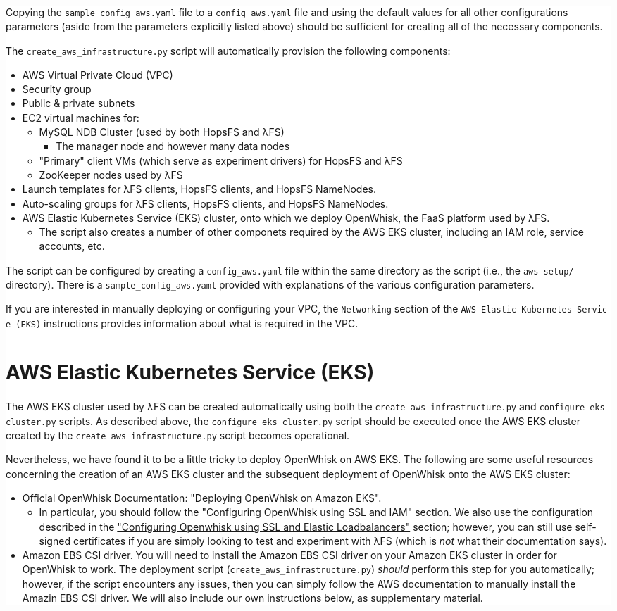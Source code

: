 Copying the `sample_config_aws.yaml` file to a `config_aws.yaml` file and using the default values for all other configurations parameters (aside from the parameters explicitly listed above) should be sufficient for creating all of the necessary components.

The `create_aws_infrastructure.py` script will automatically provision the following components:

- AWS Virtual Private Cloud (VPC)
- Security group
- Public & private subnets 
- EC2 virtual machines for:
  - MySQL NDB Cluster (used by both HopsFS and λFS)
    - The manager node and however many data nodes
  - "Primary" client VMs (which serve as experiment drivers) for HopsFS and λFS
  - ZooKeeper nodes used by λFS
- Launch templates for λFS clients, HopsFS clients, and HopsFS NameNodes. 
- Auto-scaling groups for λFS clients, HopsFS clients, and HopsFS NameNodes.
- AWS Elastic Kubernetes Service (EKS) cluster, onto which we deploy OpenWhisk, the FaaS platform used by λFS.
  - The script also creates a number of other componets required by the AWS EKS cluster, including an IAM role, service accounts, etc.

The script can be configured by creating a `config_aws.yaml` file within the same directory as the script (i.e., the `aws-setup/` directory). There is a `sample_config_aws.yaml` provided with explanations of the various configuration parameters. 

If you are interested in manually deploying or configuring your VPC, the `Networking` section of the `AWS Elastic Kubernetes Service (EKS)` instructions provides information about what is required in the VPC.

# AWS Elastic Kubernetes Service (EKS)

The AWS EKS cluster used by λFS can be created automatically using both the `create_aws_infrastructure.py` and `configure_eks_cluster.py` scripts. As described above, the `configure_eks_cluster.py` script should be executed once the AWS EKS cluster created by the `create_aws_infrastructure.py` script becomes operational. 

Nevertheless, we have found it to be a little tricky to deploy OpenWhisk on AWS EKS. The following are some useful resources concerning the creation of an AWS EKS cluster and the subsequent deployment of OpenWhisk onto the AWS EKS cluster:

- [Official OpenWhisk Documentation: "Deploying OpenWhisk on Amazon EKS"](https://github.com/apache/openwhisk-deploy-kube/blob/master/docs/k8s-aws.md). 
  - In particular, you should follow the ["Configuring OpenWhisk using SSL and IAM"](https://github.com/apache/openwhisk-deploy-kube/blob/master/docs/k8s-aws.md#configuring-openwhisk-using-ssl-and-iam) section. We also use the configuration described in the ["Configuring Openwhisk using SSL and Elastic Loadbalancers"](https://github.com/apache/openwhisk-deploy-kube/blob/master/docs/k8s-aws.md#configuring-openwhisk-using-ssl-and-iam) section; however, you can still use self-signed certificates if you are simply looking to test and experiment with λFS (which is *not* what their documentation says).
- [Amazon EBS CSI driver](https://docs.aws.amazon.com/eks/latest/userguide/ebs-csi.html). You will need to install the Amazon EBS CSI driver on your Amazon EKS cluster in order for OpenWhisk to work. The deployment script (`create_aws_infrastructure.py`) *should* perform this step for you automatically; however, if the script encounters any issues, then you can simply follow the AWS documentation to manually install the Amazin EBS CSI driver. We will also include our own instructions below, as supplementary material. 
